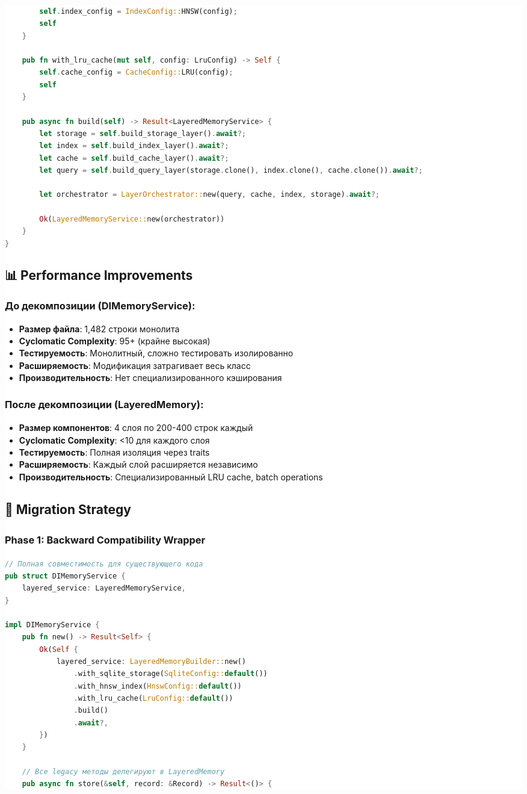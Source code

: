 ```rust
        self.index_config = IndexConfig::HNSW(config);
        self
    }
    
    pub fn with_lru_cache(mut self, config: LruConfig) -> Self {
        self.cache_config = CacheConfig::LRU(config);
        self
    }
    
    pub async fn build(self) -> Result<LayeredMemoryService> {
        let storage = self.build_storage_layer().await?;
        let index = self.build_index_layer().await?;
        let cache = self.build_cache_layer().await?;
        let query = self.build_query_layer(storage.clone(), index.clone(), cache.clone()).await?;
        
        let orchestrator = LayerOrchestrator::new(query, cache, index, storage).await?;
        
        Ok(LayeredMemoryService::new(orchestrator))
    }
}
```

## 📊 Performance Improvements

### До декомпозиции (DIMemoryService):
- **Размер файла**: 1,482 строки монолита
- **Cyclomatic Complexity**: 95+ (крайне высокая)  
- **Тестируемость**: Монолитный, сложно тестировать изолированно
- **Расширяемость**: Модификация затрагивает весь класс
- **Производительность**: Нет специализированного кэширования

### После декомпозиции (LayeredMemory):
- **Размер компонентов**: 4 слоя по 200-400 строк каждый
- **Cyclomatic Complexity**: <10 для каждого слоя
- **Тестируемость**: Полная изоляция через traits
- **Расширяемость**: Каждый слой расширяется независимо  
- **Производительность**: Специализированный LRU cache, batch operations

## 🔄 Migration Strategy

### Phase 1: Backward Compatibility Wrapper

```rust
// Полная совместимость для существующего кода
pub struct DIMemoryService {
    layered_service: LayeredMemoryService,
}

impl DIMemoryService {
    pub fn new() -> Result<Self> {
        Ok(Self {
            layered_service: LayeredMemoryBuilder::new()
                .with_sqlite_storage(SqliteConfig::default())
                .with_hnsw_index(HnswConfig::default())
                .with_lru_cache(LruConfig::default())
                .build()
                .await?,
        })
    }
    
    // Все legacy методы делегируют в LayeredMemory
    pub async fn store(&self, record: &Record) -> Result<()> {
```